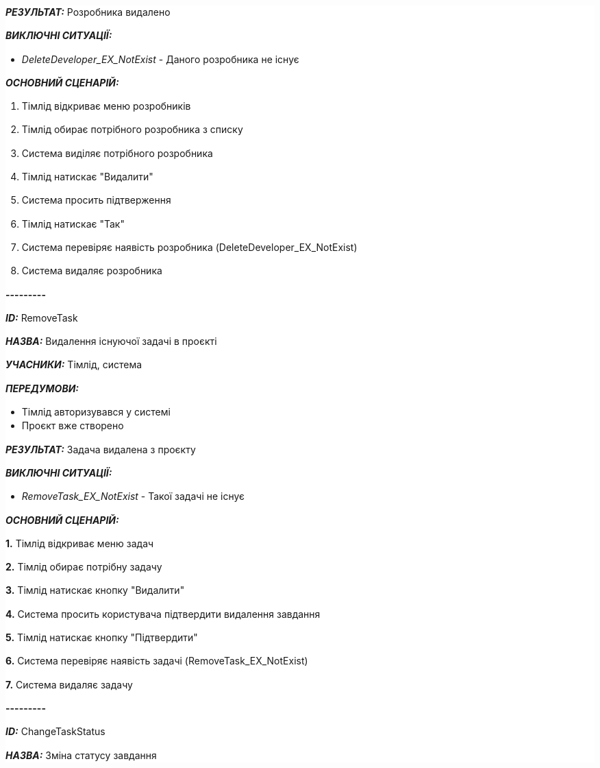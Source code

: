 **_РЕЗУЛЬТАТ:_** Розробника видалено

**_ВИКЛЮЧНІ СИТУАЦІЇ:_**

- _DeleteDeveloper_EX_NotExist_ - Даного розробника не існує

**_ОСНОВНИЙ СЦЕНАРІЙ:_**

1. Тімлід відкриває меню розробників

2. Тімлід обирає потрібного розробника з списку

3. Система виділяє потрібного розробника

4. Тімлід натискає "Видалити"

5. Система просить підтверження

6. Тімлід натискає "Так"

7. Система перевіряє наявість розробника (DeleteDeveloper_EX_NotExist)

8. Система видаляє розробника


**---------**

**_ID:_** RemoveTask

**_НАЗВА:_** Видалення існуючої задачі в проєкті

**_УЧАСНИКИ:_** Тімлід, система

**_ПЕРЕДУМОВИ:_**

- Тімлід авторизувався у системі
- Проєкт вже створено

**_РЕЗУЛЬТАТ:_** Задача видалена з проєкту

**_ВИКЛЮЧНІ СИТУАЦІЇ:_**

- _RemoveTask_EX_NotExist_ - Такої задачі не існує

**_ОСНОВНИЙ СЦЕНАРІЙ:_**

**1.** Тімлід відкриває меню задач

**2.** Тімлід обирає потрібну задачу

**3.** Тімлід натискає кнопку "Видалити"

**4.** Система просить користувача підтвердити видалення завдання

**5.** Тімлід натискає кнопку "Підтвердити"

**6.** Система перевіряє наявість задачі (RemoveTask_EX_NotExist)

**7.** Система видаляє задачу

**---------**

**_ID:_** ChangeTaskStatus

**_НАЗВА:_** Зміна статусу завдання
